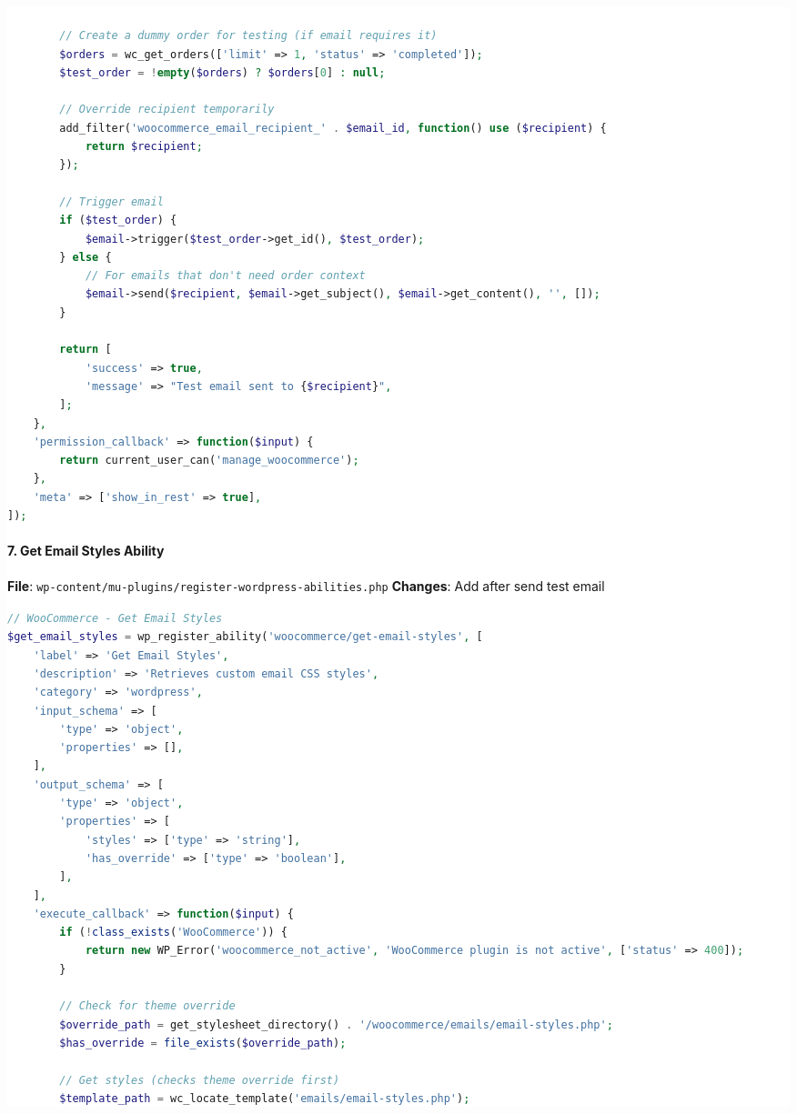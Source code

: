 ```php

        // Create a dummy order for testing (if email requires it)
        $orders = wc_get_orders(['limit' => 1, 'status' => 'completed']);
        $test_order = !empty($orders) ? $orders[0] : null;

        // Override recipient temporarily
        add_filter('woocommerce_email_recipient_' . $email_id, function() use ($recipient) {
            return $recipient;
        });

        // Trigger email
        if ($test_order) {
            $email->trigger($test_order->get_id(), $test_order);
        } else {
            // For emails that don't need order context
            $email->send($recipient, $email->get_subject(), $email->get_content(), '', []);
        }

        return [
            'success' => true,
            'message' => "Test email sent to {$recipient}",
        ];
    },
    'permission_callback' => function($input) {
        return current_user_can('manage_woocommerce');
    },
    'meta' => ['show_in_rest' => true],
]);
```

#### 7. Get Email Styles Ability
**File**: `wp-content/mu-plugins/register-wordpress-abilities.php`
**Changes**: Add after send test email

```php
// WooCommerce - Get Email Styles
$get_email_styles = wp_register_ability('woocommerce/get-email-styles', [
    'label' => 'Get Email Styles',
    'description' => 'Retrieves custom email CSS styles',
    'category' => 'wordpress',
    'input_schema' => [
        'type' => 'object',
        'properties' => [],
    ],
    'output_schema' => [
        'type' => 'object',
        'properties' => [
            'styles' => ['type' => 'string'],
            'has_override' => ['type' => 'boolean'],
        ],
    ],
    'execute_callback' => function($input) {
        if (!class_exists('WooCommerce')) {
            return new WP_Error('woocommerce_not_active', 'WooCommerce plugin is not active', ['status' => 400]);
        }

        // Check for theme override
        $override_path = get_stylesheet_directory() . '/woocommerce/emails/email-styles.php';
        $has_override = file_exists($override_path);

        // Get styles (checks theme override first)
        $template_path = wc_locate_template('emails/email-styles.php');

```